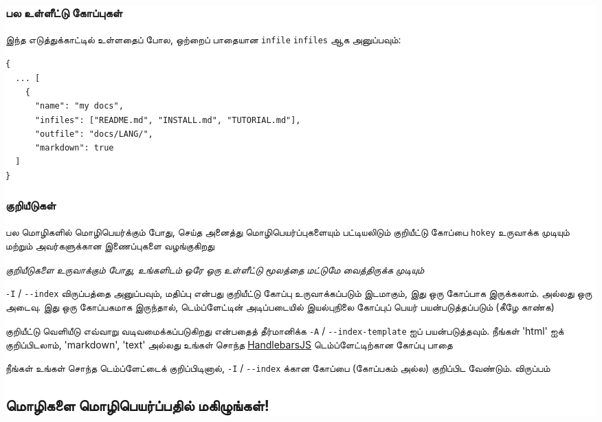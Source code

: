  ### பல உள்ளீட்டு கோப்புகள்
 இந்த எடுத்துக்காட்டில் உள்ளதைப் போல, ஒற்றைப் பாதையான `infile` `infiles` ஆக அனுப்பவும்:

    {
      ... [
        {
          "name": "my docs",
          "infiles": ["README.md", "INSTALL.md", "TUTORIAL.md"],
          "outfile": "docs/LANG/",
          "markdown": true
      ]
    }

 ### குறியீடுகள்
 பல மொழிகளில் மொழிபெயர்க்கும் போது, செய்த அனைத்து மொழிபெயர்ப்புகளையும் பட்டியலிடும் குறியீட்டு கோப்பை `hokey` உருவாக்க முடியும்
 மற்றும் அவர்களுக்கான இணைப்புகளை வழங்குகிறது

 *குறியீடுகளை உருவாக்கும் போது, உங்களிடம் ஒரே ஒரு உள்ளீட்டு மூலத்தை மட்டுமே வைத்திருக்க முடியும்*

 `-I` / `--index` விருப்பத்தை அனுப்பவும், மதிப்பு என்பது குறியீட்டு கோப்பு உருவாக்கப்படும் இடமாகும், இது ஒரு கோப்பாக இருக்கலாம்.
 அல்லது ஒரு அடைவு. இது ஒரு கோப்பகமாக இருந்தால், டெம்ப்ளேட்டின் அடிப்படையில் இயல்புநிலை கோப்புப் பெயர் பயன்படுத்தப்படும் (கீழே காண்க)

 குறியீட்டு வெளியீடு எவ்வாறு வடிவமைக்கப்படுகிறது என்பதைத் தீர்மானிக்க `-A` / `--index-template` ஐப் பயன்படுத்தவும். நீங்கள் 'html' ஐக் குறிப்பிடலாம்,
 'markdown', 'text' அல்லது உங்கள் சொந்த [HandlebarsJS](https://handlebarsjs.com/) டெம்ப்ளேட்டிற்கான கோப்பு பாதை

 நீங்கள் உங்கள் சொந்த டெம்ப்ளேட்டைக் குறிப்பிடினால், `-I` / `--index` க்கான கோப்பை (கோப்பகம் அல்ல) குறிப்பிட வேண்டும்.
 விருப்பம்

 ## மொழிகளை மொழிபெயர்ப்பதில் மகிழுங்கள்!

</pre>
